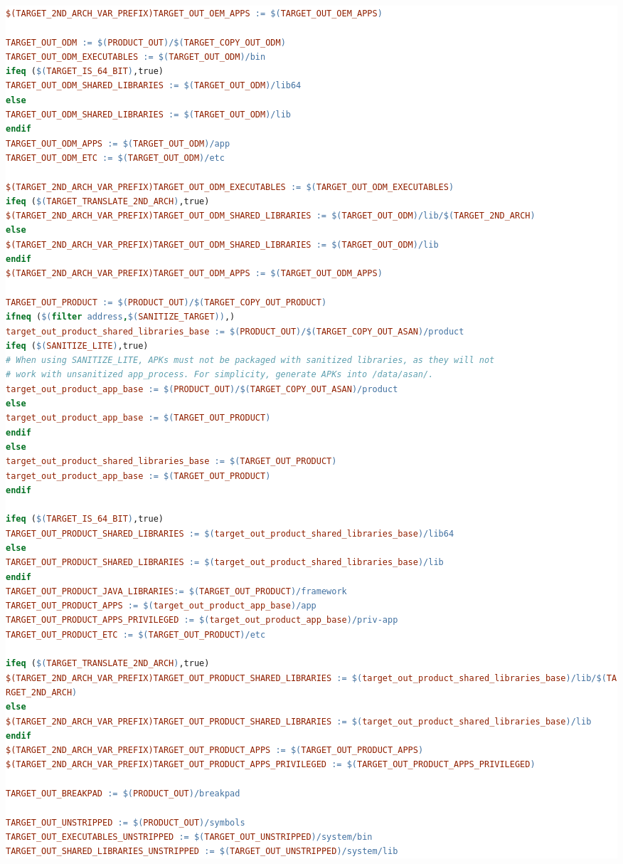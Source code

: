 ```makefile
$(TARGET_2ND_ARCH_VAR_PREFIX)TARGET_OUT_OEM_APPS := $(TARGET_OUT_OEM_APPS)

TARGET_OUT_ODM := $(PRODUCT_OUT)/$(TARGET_COPY_OUT_ODM)
TARGET_OUT_ODM_EXECUTABLES := $(TARGET_OUT_ODM)/bin
ifeq ($(TARGET_IS_64_BIT),true)
TARGET_OUT_ODM_SHARED_LIBRARIES := $(TARGET_OUT_ODM)/lib64
else
TARGET_OUT_ODM_SHARED_LIBRARIES := $(TARGET_OUT_ODM)/lib
endif
TARGET_OUT_ODM_APPS := $(TARGET_OUT_ODM)/app
TARGET_OUT_ODM_ETC := $(TARGET_OUT_ODM)/etc

$(TARGET_2ND_ARCH_VAR_PREFIX)TARGET_OUT_ODM_EXECUTABLES := $(TARGET_OUT_ODM_EXECUTABLES)
ifeq ($(TARGET_TRANSLATE_2ND_ARCH),true)
$(TARGET_2ND_ARCH_VAR_PREFIX)TARGET_OUT_ODM_SHARED_LIBRARIES := $(TARGET_OUT_ODM)/lib/$(TARGET_2ND_ARCH)
else
$(TARGET_2ND_ARCH_VAR_PREFIX)TARGET_OUT_ODM_SHARED_LIBRARIES := $(TARGET_OUT_ODM)/lib
endif
$(TARGET_2ND_ARCH_VAR_PREFIX)TARGET_OUT_ODM_APPS := $(TARGET_OUT_ODM_APPS)

TARGET_OUT_PRODUCT := $(PRODUCT_OUT)/$(TARGET_COPY_OUT_PRODUCT)
ifneq ($(filter address,$(SANITIZE_TARGET)),)
target_out_product_shared_libraries_base := $(PRODUCT_OUT)/$(TARGET_COPY_OUT_ASAN)/product
ifeq ($(SANITIZE_LITE),true)
# When using SANITIZE_LITE, APKs must not be packaged with sanitized libraries, as they will not
# work with unsanitized app_process. For simplicity, generate APKs into /data/asan/.
target_out_product_app_base := $(PRODUCT_OUT)/$(TARGET_COPY_OUT_ASAN)/product
else
target_out_product_app_base := $(TARGET_OUT_PRODUCT)
endif
else
target_out_product_shared_libraries_base := $(TARGET_OUT_PRODUCT)
target_out_product_app_base := $(TARGET_OUT_PRODUCT)
endif

ifeq ($(TARGET_IS_64_BIT),true)
TARGET_OUT_PRODUCT_SHARED_LIBRARIES := $(target_out_product_shared_libraries_base)/lib64
else
TARGET_OUT_PRODUCT_SHARED_LIBRARIES := $(target_out_product_shared_libraries_base)/lib
endif
TARGET_OUT_PRODUCT_JAVA_LIBRARIES:= $(TARGET_OUT_PRODUCT)/framework
TARGET_OUT_PRODUCT_APPS := $(target_out_product_app_base)/app
TARGET_OUT_PRODUCT_APPS_PRIVILEGED := $(target_out_product_app_base)/priv-app
TARGET_OUT_PRODUCT_ETC := $(TARGET_OUT_PRODUCT)/etc

ifeq ($(TARGET_TRANSLATE_2ND_ARCH),true)
$(TARGET_2ND_ARCH_VAR_PREFIX)TARGET_OUT_PRODUCT_SHARED_LIBRARIES := $(target_out_product_shared_libraries_base)/lib/$(TARGET_2ND_ARCH)
else
$(TARGET_2ND_ARCH_VAR_PREFIX)TARGET_OUT_PRODUCT_SHARED_LIBRARIES := $(target_out_product_shared_libraries_base)/lib
endif
$(TARGET_2ND_ARCH_VAR_PREFIX)TARGET_OUT_PRODUCT_APPS := $(TARGET_OUT_PRODUCT_APPS)
$(TARGET_2ND_ARCH_VAR_PREFIX)TARGET_OUT_PRODUCT_APPS_PRIVILEGED := $(TARGET_OUT_PRODUCT_APPS_PRIVILEGED)

TARGET_OUT_BREAKPAD := $(PRODUCT_OUT)/breakpad

TARGET_OUT_UNSTRIPPED := $(PRODUCT_OUT)/symbols
TARGET_OUT_EXECUTABLES_UNSTRIPPED := $(TARGET_OUT_UNSTRIPPED)/system/bin
TARGET_OUT_SHARED_LIBRARIES_UNSTRIPPED := $(TARGET_OUT_UNSTRIPPED)/system/lib
```